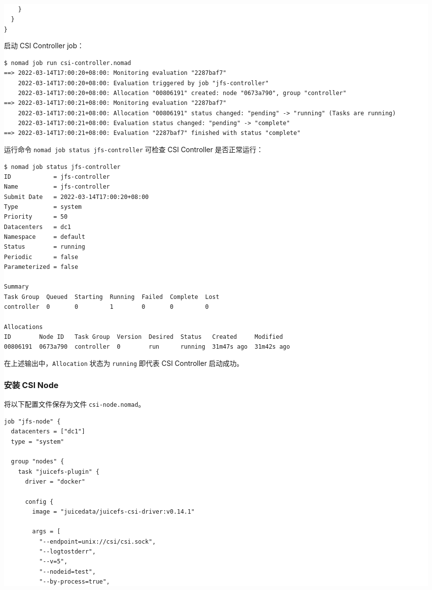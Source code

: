 ```
    }
  }
}
```

启动 CSI Controller job：

```shell
$ nomad job run csi-controller.nomad
==> 2022-03-14T17:00:20+08:00: Monitoring evaluation "2287baf7"
    2022-03-14T17:00:20+08:00: Evaluation triggered by job "jfs-controller"
    2022-03-14T17:00:20+08:00: Allocation "00806191" created: node "0673a790", group "controller"
==> 2022-03-14T17:00:21+08:00: Monitoring evaluation "2287baf7"
    2022-03-14T17:00:21+08:00: Allocation "00806191" status changed: "pending" -> "running" (Tasks are running)
    2022-03-14T17:00:21+08:00: Evaluation status changed: "pending" -> "complete"
==> 2022-03-14T17:00:21+08:00: Evaluation "2287baf7" finished with status "complete"
```

运行命令 `nomad job status jfs-controller` 可检查 CSI Controller 是否正常运行：

```shell
$ nomad job status jfs-controller
ID            = jfs-controller
Name          = jfs-controller
Submit Date   = 2022-03-14T17:00:20+08:00
Type          = system
Priority      = 50
Datacenters   = dc1
Namespace     = default
Status        = running
Periodic      = false
Parameterized = false

Summary
Task Group  Queued  Starting  Running  Failed  Complete  Lost
controller  0       0         1        0       0         0

Allocations
ID        Node ID   Task Group  Version  Desired  Status   Created     Modified
00806191  0673a790  controller  0        run      running  31m47s ago  31m42s ago
```

在上述输出中，`Allocation` 状态为 `running` 即代表 CSI Controller 启动成功。

### 安装 CSI Node

将以下配置文件保存为文件 `csi-node.nomad`。

```
job "jfs-node" {
  datacenters = ["dc1"]
  type = "system"

  group "nodes" {
    task "juicefs-plugin" {
      driver = "docker"

      config {
        image = "juicedata/juicefs-csi-driver:v0.14.1"

        args = [
          "--endpoint=unix://csi/csi.sock",
          "--logtostderr",
          "--v=5",
          "--nodeid=test",
          "--by-process=true",
```